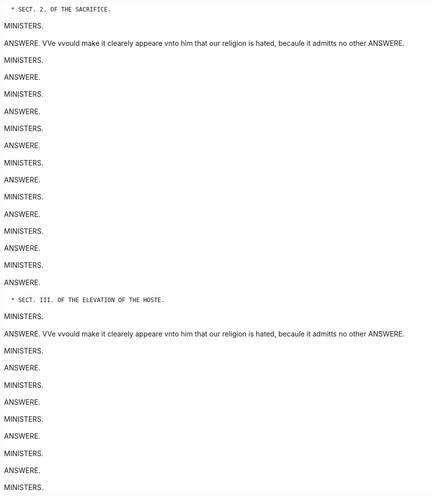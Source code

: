       * SECT. 2. OF THE SACRIFICE.

MINISTERS.

ANSWERE.
VVe vvould make it clearely appeare vnto him that our religion is hated, becauſe it admitts no other
ANSWERE.

MINISTERS.

ANSWERE.

MINISTERS.

ANSWERE.

MINISTERS.

ANSWERE.

MINISTERS.

ANSWERE.

MINISTERS.

ANSWERE.

MINISTERS.

ANSWERE.

MINISTERS.

ANSWERE.

      * SECT. III. OF THE ELEVATION OF THE HOSTE.

MINISTERS.

ANSWERE.
VVe vvould make it clearely appeare vnto him that our religion is hated, becauſe it admitts no other
ANSWERE.

MINISTERS.

ANSWERE.

MINISTERS.

ANSWERE.

MINISTERS.

ANSWERE.

MINISTERS.

ANSWERE.

MINISTERS.

